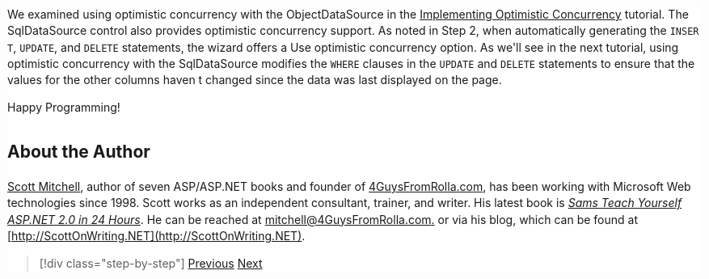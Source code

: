 We examined using optimistic concurrency with the ObjectDataSource in the [Implementing Optimistic Concurrency](../editing-inserting-and-deleting-data/implementing-optimistic-concurrency-vb.md) tutorial. The SqlDataSource control also provides optimistic concurrency support. As noted in Step 2, when automatically generating the `INSERT`, `UPDATE`, and `DELETE` statements, the wizard offers a Use optimistic concurrency option. As we'll see in the next tutorial, using optimistic concurrency with the SqlDataSource modifies the `WHERE` clauses in the `UPDATE` and `DELETE` statements to ensure that the values for the other columns haven t changed since the data was last displayed on the page.

Happy Programming!

## About the Author

[Scott Mitchell](http://www.4guysfromrolla.com/ScottMitchell.shtml), author of seven ASP/ASP.NET books and founder of [4GuysFromRolla.com](http://www.4guysfromrolla.com), has been working with Microsoft Web technologies since 1998. Scott works as an independent consultant, trainer, and writer. His latest book is [*Sams Teach Yourself ASP.NET 2.0 in 24 Hours*](https://www.amazon.com/exec/obidos/ASIN/0672327384/4guysfromrollaco). He can be reached at [mitchell@4GuysFromRolla.com.](mailto:mitchell@4GuysFromRolla.com) or via his blog, which can be found at [http://ScottOnWriting.NET](http://ScottOnWriting.NET).

>[!div class="step-by-step"]
[Previous](using-parameterized-queries-with-the-sqldatasource-vb.md)
[Next](implementing-optimistic-concurrency-with-the-sqldatasource-vb.md)